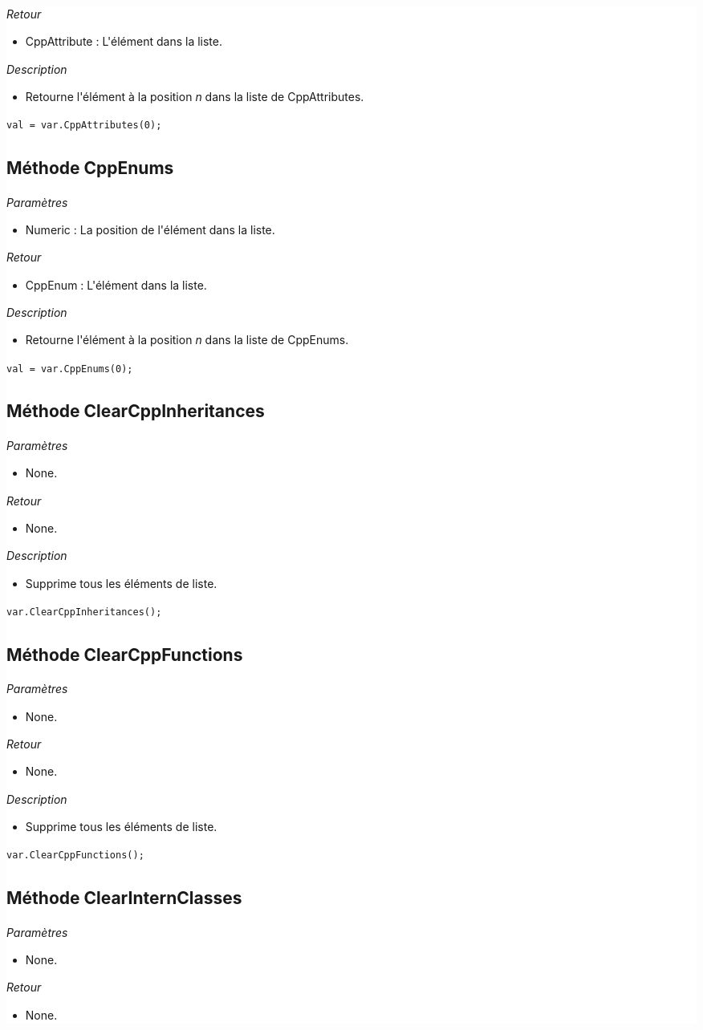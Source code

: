 *Retour*
* CppAttribute : L'élément dans la liste.

*Description*
* Retourne l'élément à la position *n* dans la liste de CppAttributes.
```
val = var.CppAttributes(0);
```

## Méthode CppEnums
*Paramètres*
* Numeric : La position de l'élément dans la liste.

*Retour*
* CppEnum : L'élément dans la liste.

*Description*
* Retourne l'élément à la position *n* dans la liste de CppEnums.
```
val = var.CppEnums(0);
```

## Méthode ClearCppInheritances
*Paramètres*
* None.

*Retour*
* None.

*Description*
* Supprime tous les éléments de liste.
```
var.ClearCppInheritances();
```

## Méthode ClearCppFunctions
*Paramètres*
* None.

*Retour*
* None.

*Description*
* Supprime tous les éléments de liste.
```
var.ClearCppFunctions();
```

## Méthode ClearInternClasses
*Paramètres*
* None.

*Retour*
* None.
